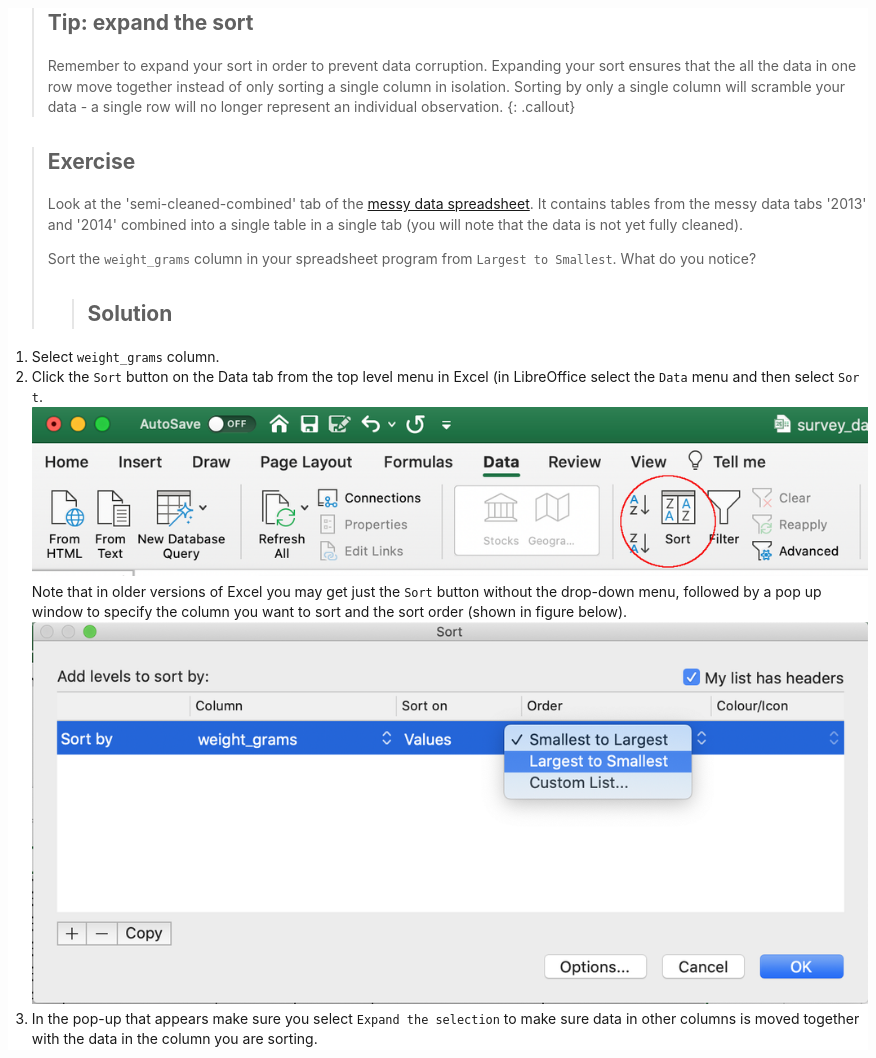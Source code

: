 > ## Tip: expand the sort
> Remember to expand your sort in order to prevent data corruption. Expanding your sort ensures that the all the data
> in one row move together instead of only sorting a single column in isolation. Sorting by only a single column will
> scramble your data - a single row will no longer represent an individual observation.
{: .callout}

> ## Exercise
>
> Look at the 'semi-cleaned-combined' tab of the [messy data spreadsheet](../data/messy_survey_data.xls). It contains
> tables from the messy data tabs '2013' and '2014' combined into a single table in a single tab (you will note that
> the data is not yet fully cleaned).
>
> Sort the `weight_grams` column in your spreadsheet program from `Largest to Smallest`.
> What do you notice?
>
> > ## Solution
> >
1. Select `weight_grams` column.
2. Click the `Sort` button on the Data tab from the top level menu in Excel (in LibreOffice select the `Data` menu and
 then select `Sort`.
    ![Image of sort button](fig/sort-button.png)
    Note that in older versions of Excel you may get just the `Sort` button without the drop-down menu, followed
    by a pop up window to specify the column you want to sort and the sort order (shown in figure below).
    ![Image of sort pop up](fig/sort-settings.png)
3. In the pop-up that appears make sure you select `Expand the selection` to make sure data in other columns is
    moved together with the data in the column you are sorting.